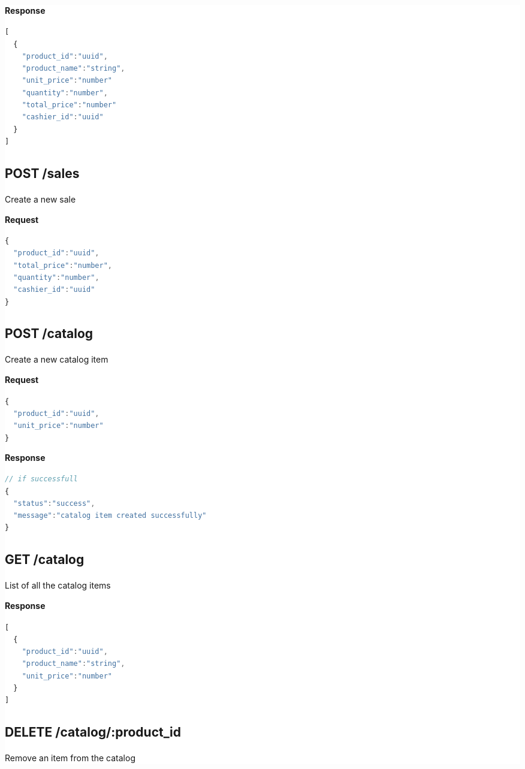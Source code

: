 **Response**
```js
[
  {
    "product_id":"uuid",
    "product_name":"string",
    "unit_price":"number"
    "quantity":"number",
    "total_price":"number"
    "cashier_id":"uuid"
  }
]
```
## POST /sales
Create a new sale

**Request**
```js
{
  "product_id":"uuid",
  "total_price":"number",
  "quantity":"number",
  "cashier_id":"uuid"
}
```
## POST /catalog
Create a new catalog item

**Request**
```js
{
  "product_id":"uuid",
  "unit_price":"number"
}
```
**Response**
```js
// if successfull
{
  "status":"success",
  "message":"catalog item created successfully"
}
```
## GET /catalog
List of all the catalog items

**Response**
```js
[
  {
    "product_id":"uuid",
    "product_name":"string",
    "unit_price":"number"
  }
]
```
## DELETE /catalog/:product_id
Remove an item from the catalog
